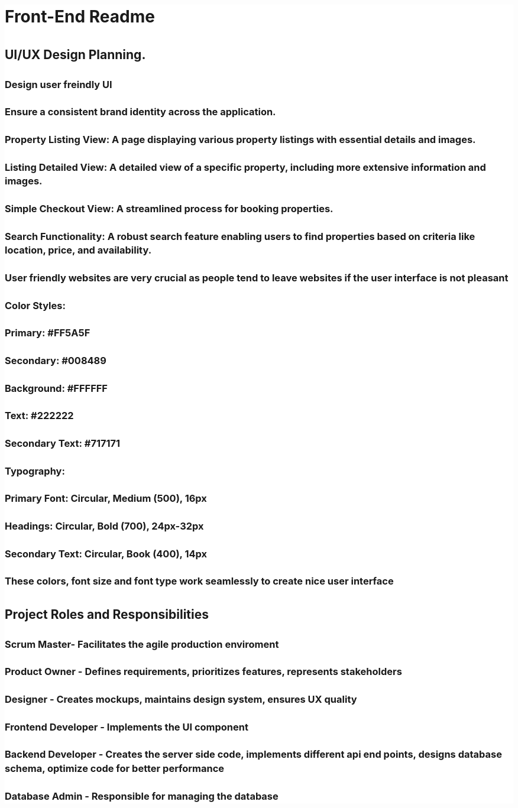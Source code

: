 # Front-End Readme
## UI/UX Design Planning.
### Design user freindly UI
### Ensure a consistent brand identity across the application.
### Property Listing View: A page displaying various property listings with essential details and images.
### Listing Detailed View: A detailed view of a specific property, including more extensive information and images.
### Simple Checkout View: A streamlined process for booking properties.
### Search Functionality: A robust search feature enabling users to find properties based on criteria like location, price, and availability.
### User friendly websites are very crucial as people tend to leave websites if the user interface is not pleasant

### Color Styles:
### Primary: #FF5A5F
### Secondary: #008489
### Background: #FFFFFF
### Text: #222222
### Secondary Text: #717171

### Typography:

### Primary Font: Circular, Medium (500), 16px
### Headings: Circular, Bold (700), 24px-32px
### Secondary Text: Circular, Book (400), 14px
### These colors, font size and font type work seamlessly to create nice user interface
## Project Roles and Responsibilities
### Scrum Master- Facilitates the agile production enviroment
### Product Owner - Defines requirements, prioritizes features, represents stakeholders
### Designer - Creates mockups, maintains design system, ensures UX quality
### Frontend Developer - Implements the UI component
### Backend Developer - Creates the server side code, implements different api end points, designs database schema, optimize code for better performance
### Database Admin - Responsible for managing the database 